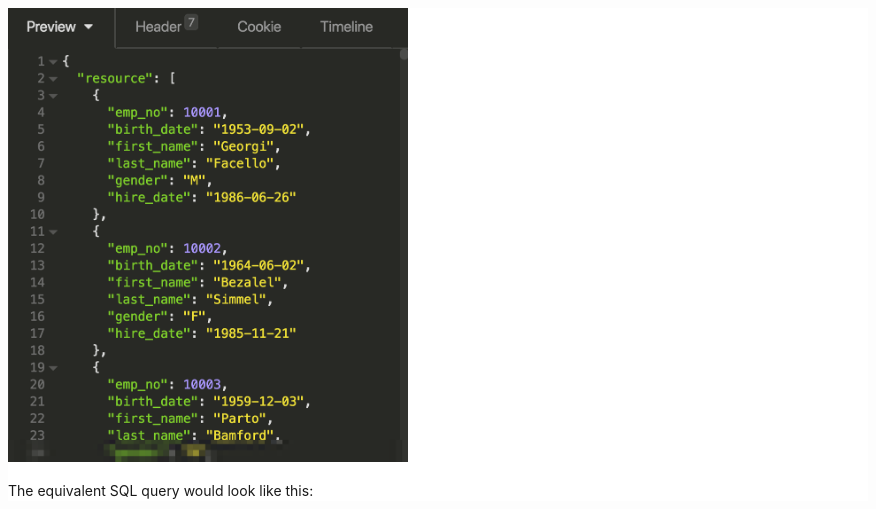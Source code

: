 <img src="/img/database-backed-api/insomnia-all-records.png" width="400" alt="JSON response of GET Request for All Records" />

The equivalent SQL query would look like this:
